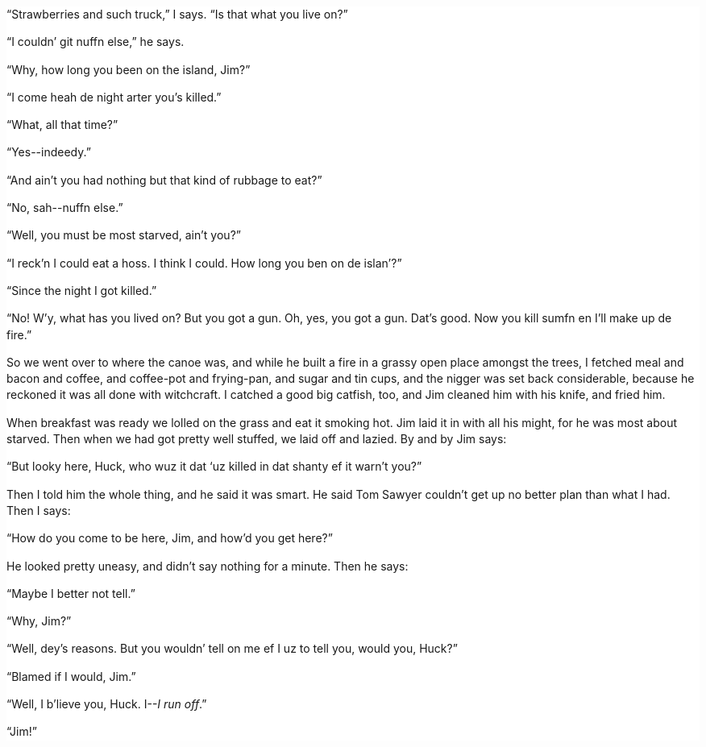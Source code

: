 “Strawberries and such truck,” I says.  “Is that what you live on?”

“I couldn’ git nuffn else,” he says.

“Why, how long you been on the island, Jim?”

“I come heah de night arter you’s killed.”

“What, all that time?”

“Yes--indeedy.”

“And ain’t you had nothing but that kind of rubbage to eat?”

“No, sah--nuffn else.”

“Well, you must be most starved, ain’t you?”

“I reck’n I could eat a hoss.  I think I could. How long you ben on de
islan’?”

“Since the night I got killed.”

“No!  W’y, what has you lived on?  But you got a gun.  Oh, yes, you got
a gun.  Dat’s good.  Now you kill sumfn en I’ll make up de fire.”

So we went over to where the canoe was, and while he built a fire in
a grassy open place amongst the trees, I fetched meal and bacon and
coffee, and coffee-pot and frying-pan, and sugar and tin cups, and the
nigger was set back considerable, because he reckoned it was all done
with witchcraft. I catched a good big catfish, too, and Jim cleaned him
with his knife, and fried him.

When breakfast was ready we lolled on the grass and eat it smoking hot.
Jim laid it in with all his might, for he was most about starved.  Then
when we had got pretty well stuffed, we laid off and lazied.  By and by
Jim says:

“But looky here, Huck, who wuz it dat ‘uz killed in dat shanty ef it
warn’t you?”

Then I told him the whole thing, and he said it was smart.  He said Tom
Sawyer couldn’t get up no better plan than what I had.  Then I says:

“How do you come to be here, Jim, and how’d you get here?”

He looked pretty uneasy, and didn’t say nothing for a minute.  Then he
says:

“Maybe I better not tell.”

“Why, Jim?”

“Well, dey’s reasons.  But you wouldn’ tell on me ef I uz to tell you,
would you, Huck?”

“Blamed if I would, Jim.”

“Well, I b’lieve you, Huck.  I--_I run off_.”

“Jim!”
